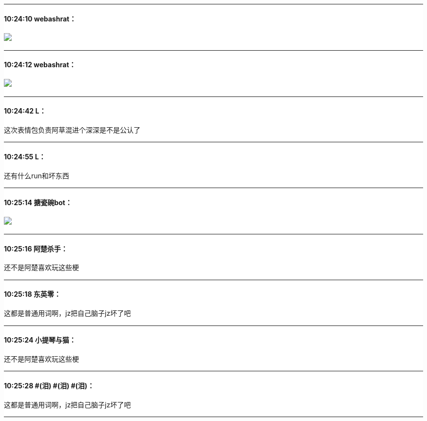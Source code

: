 *****

#### 10:24:10  webashrat：

![](http://gchat.qpic.cn/gchatpic_new/2625239949/614391357-2829502844-24516862488A55CF447BB9292785B7E1/0?term=2")

*****

#### 10:24:12  webashrat：

![](http://gchat.qpic.cn/gchatpic_new/2625239949/614391357-2689195710-E8A105449C48B878E9B6E84506BA28D8/0?term=2")

*****

#### 10:24:42  L：

这次表情包负责阿草混进个深深是不是公认了

*****

#### 10:24:55  L：

还有什么run和坏东西

*****

#### 10:25:14  搪瓷碗bot：

![](http://gchat.qpic.cn/gchatpic_new/648903013/614391357-2555438305-637A8E01E9CE017B382B32B200287642/0?term=2")

*****

#### 10:25:16  阿楚杀手：

还不是阿楚喜欢玩这些梗

*****

#### 10:25:18  东英零：

这都是普通用词啊，jz把自己脑子jz坏了吧

*****

#### 10:25:24  小提琴与猫：

还不是阿楚喜欢玩这些梗

*****

#### 10:25:28  #(泪) #(泪) #(泪)：

这都是普通用词啊，jz把自己脑子jz坏了吧

*****
